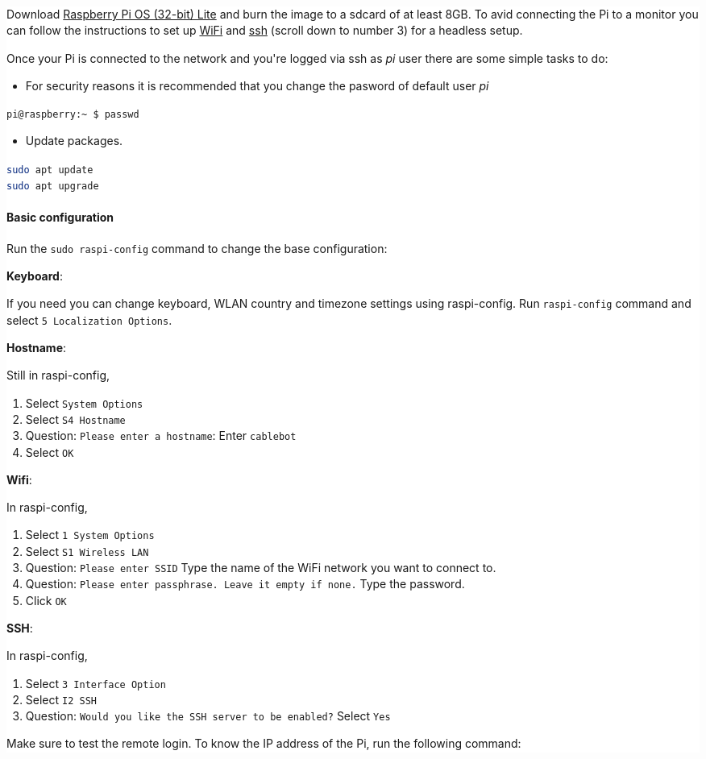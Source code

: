 Download [Raspberry Pi OS (32-bit) Lite](https://www.raspberrypi.org/downloads/raspberry-pi-os/) and burn the image to a sdcard of at least 8GB.
To avid connecting the Pi to a monitor you can follow the instructions to set up [WiFi](https://www.raspberrypi.org/documentation/configuration/wireless/headless.md) and [ssh](https://www.raspberrypi.org/documentation/remote-access/ssh/README.md) (scroll down to number 3) for a headless setup.

Once your Pi is connected to the network and you're logged via ssh as _pi_ user there are some simple tasks to do:

* For security reasons it is recommended that you change the pasword of default user _pi_
~~~sh
pi@raspberry:~ $ passwd
~~~

* Update packages.
~~~sh
sudo apt update
sudo apt upgrade
~~~

#### Basic configuration

Run the `sudo raspi-config` command to change the base configuration:

**Keyboard**:

If you need you can change keyboard, WLAN country and timezone
settings using raspi-config. Run `raspi-config` command and select
`5 Localization Options`.

**Hostname**:

Still in raspi-config,

1. Select `System Options`
2. Select `S4 Hostname`
3. Question: `Please enter a hostname`: Enter `cablebot`
4. Select `OK`

**Wifi**:

In raspi-config,

1. Select `1 System Options` 
2. Select `S1 Wireless LAN`
3. Question: `Please enter SSID` Type the name of the WiFi network you want to connect to.
4. Question: `Please enter passphrase. Leave it empty if none.` Type the password.
5. Click `OK`

**SSH**:

In raspi-config,

1. Select `3 Interface Option` 
2. Select `I2 SSH`
3. Question: `Would you like the SSH server to be enabled?` Select `Yes`


Make sure to test the remote login. To know the IP address of the Pi, run the following command:
